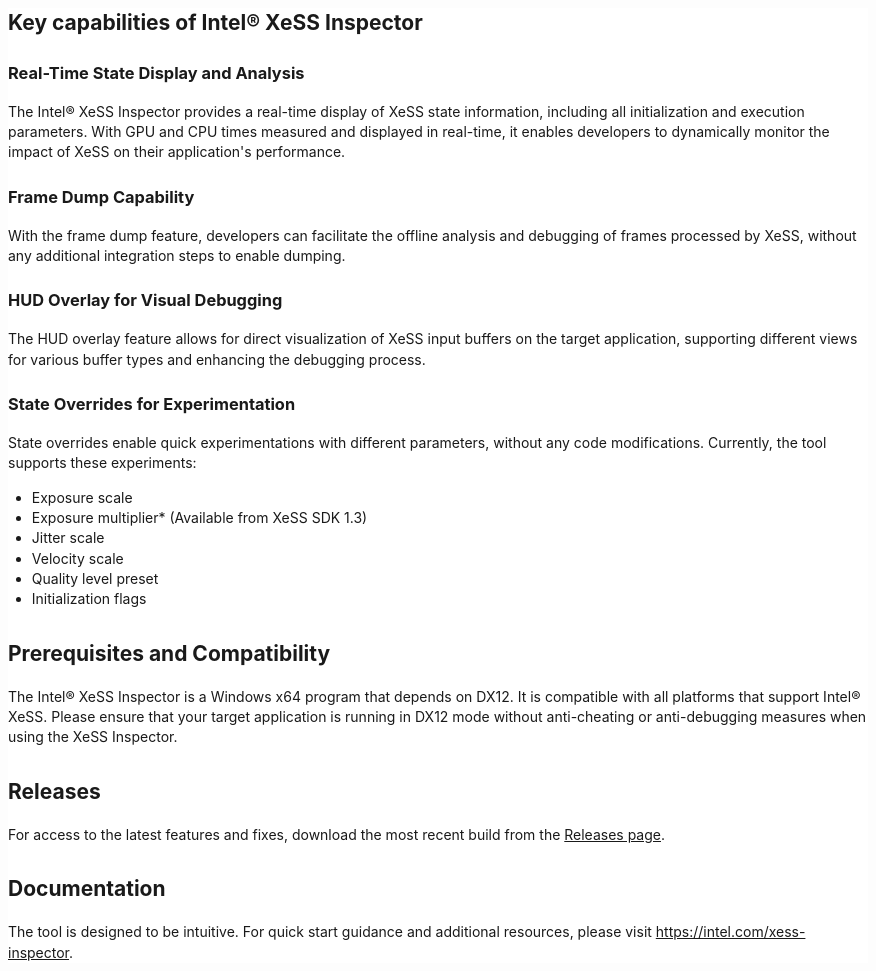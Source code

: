 ## Key capabilities of Intel® XeSS Inspector

### Real-Time State Display and Analysis
The Intel® XeSS Inspector provides a real-time display of XeSS state information, including all initialization and execution parameters. With GPU and CPU times measured and displayed in real-time, it enables developers to dynamically monitor the impact of XeSS on their application's performance.

### Frame Dump Capability
With the frame dump feature, developers can facilitate the offline analysis and debugging of frames processed by XeSS, without any additional integration steps to enable dumping.

### HUD Overlay for Visual Debugging
The HUD overlay feature allows for direct visualization of XeSS input buffers on the target application, supporting different views for various buffer types and enhancing the debugging process.

### State Overrides for Experimentation
State overrides enable quick experimentations with different parameters, without any code modifications. Currently, the tool supports these experiments: 
- Exposure scale 
- Exposure multiplier* (Available from XeSS SDK 1.3) 
- Jitter scale
- Velocity scale
- Quality level preset
- Initialization flags

## Prerequisites and Compatibility
The Intel® XeSS Inspector is a Windows x64 program that depends on DX12. It is compatible with all platforms that support Intel® XeSS. Please ensure that your target application is running in DX12 mode without anti-cheating or anti-debugging measures when using the XeSS Inspector.

## Releases
For access to the latest features and fixes, download the most recent build from the [Releases page](https://github.com/GameTechDev/XeSSInspector/releases).

## Documentation
The tool is designed to be intuitive. For quick start guidance and additional resources, please visit https://intel.com/xess-inspector.
